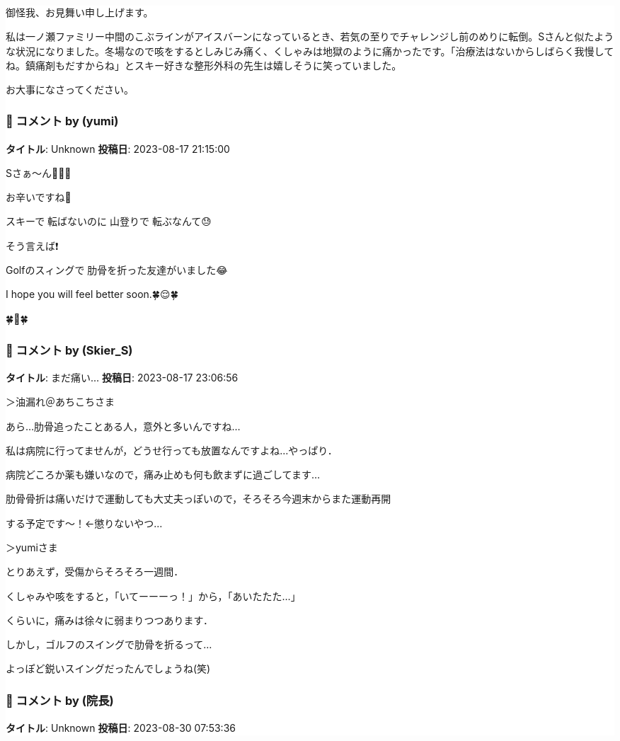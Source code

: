 御怪我、お見舞い申し上げます。

私は一ノ瀬ファミリー中間のこぶラインがアイスバーンになっているとき、若気の至りでチャレンジし前のめりに転倒。Sさんと似たような状況になりました。冬場なので咳をするとしみじみ痛く、くしゃみは地獄のように痛かったです。「治療法はないからしばらく我慢してね。鎮痛剤もだすからね」とスキー好きな整形外科の先生は嬉しそうに笑っていました。

お大事になさってください。

### 💬 コメント by (yumi)
**タイトル**: Unknown
**投稿日**: 2023-08-17 21:15:00

Sさぁ～ん🥲🥲🥲



お辛いですね🥲



スキーで 転ばないのに 山登りで 転ぶなんて😓



そう言えば❗️

Golfのスィングで 肋骨を折った友達がいました😂



I hope you will feel better soon.🍀😌🍀



🍀🥰🍀

### 💬 コメント by (Skier_S)
**タイトル**: まだ痛い…
**投稿日**: 2023-08-17 23:06:56

＞油漏れ＠あちこちさま

あら…肋骨追ったことある人，意外と多いんですね…

私は病院に行ってませんが，どうせ行っても放置なんですよね…やっぱり．

病院どころか薬も嫌いなので，痛み止めも何も飲まずに過ごしてます…

肋骨骨折は痛いだけで運動しても大丈夫っぽいので，そろそろ今週末からまた運動再開

する予定です～！←懲りないやつ…



＞yumiさま

とりあえず，受傷からそろそろ一週間．

くしゃみや咳をすると，「いてーーーっ！」から，「あいたたた…」

くらいに，痛みは徐々に弱まりつつあります．

しかし，ゴルフのスイングで肋骨を折るって…

よっぽど鋭いスイングだったんでしょうね(笑)

### 💬 コメント by (院長)
**タイトル**: Unknown
**投稿日**: 2023-08-30 07:53:36
